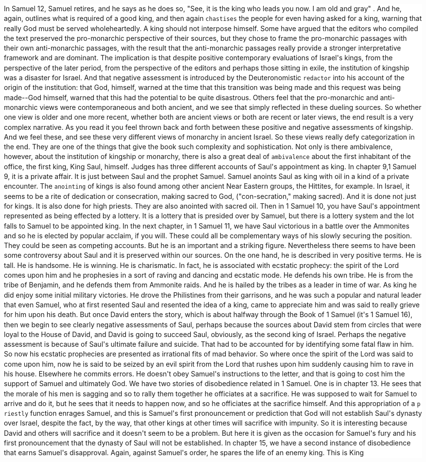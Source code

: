 In Samuel 12, Samuel retires, and he says as he does so, "See, it is the king who leads you now. I am old and gray" . And he, again, outlines what is required of a good king, and then again `chastises` the people for even having asked for a king, warning that really God must be served wholeheartedly. A king should not interpose himself. Some have argued that the editors who compiled the text preserved the pro-monarchic perspective of their sources, but they chose to frame the pro-monarchic passages with their own anti-monarchic passages, with the result that the anti-monarchic passages really provide a stronger interpretative framework and are dominant. The implication is that despite positive contemporary evaluations of Israel's kings, from the perspective of the later period, from the perspective of the editors and perhaps those sitting in exile, the institution of kingship was a disaster for Israel. And that negative assessment is introduced by the Deuteronomistic `redactor` into his account of the origin of the institution: that God, himself, warned at the time that this transition was being made and this request was being made--God himself, warned that this had the potential to be quite disastrous. Others feel that the pro-monarchic and anti-monarchic views were contemporaneous and both ancient, and we see that simply reflected in these dueling sources. So whether one view is older and one more recent, whether both are ancient views or both are recent or later views, the end result is a very complex narrative. As you read it you feel thrown back and forth between these positive and negative assessments of kingship. And we feel these, and see these very different views of monarchy in ancient Israel. So these views really defy categorization in the end. They are one of the things that give the book such complexity and sophistication. Not only is there ambivalence, however, about the institution of kingship or monarchy, there is also a great deal of `ambivalence` about the first inhabitant of the office, the first king, King Saul, himself. Judges has three different accounts of Saul's appointment as king. In chapter 9,1 Samuel 9, it is a private affair. It is just between Saul and the prophet Samuel. Samuel anoints Saul as king with oil in a kind of a private encounter. The `anointing` of kings is also found among other ancient Near Eastern groups, the Hittites, for example. In Israel, it seems to be a rite of dedication or consecration, making sacred to God, ("con-secration," making sacred). And it is done not just for kings. It is also done for high priests. They are also anointed with sacred oil. Then in 1 Samuel 10, you have Saul's appointment represented as being effected by a lottery. It is a lottery that is presided over by Samuel, but there is a lottery system and the lot falls to Samuel to be appointed king. In the next chapter, in 1 Samuel 11, we have Saul victorious in a battle over the Ammonites and so he is elected by popular acclaim, if you will. These could all be complementary ways of his slowly securing the position. They could be seen as competing accounts. But he is an important and a striking figure. Nevertheless there seems to have been some controversy about Saul and it is preserved within our sources. On the one hand, he is described in very positive terms. He is tall. He is handsome. He is winning. He is charismatic. In fact, he is associated with ecstatic prophecy: the spirit of the Lord comes upon him and he prophesies in a sort of raving and dancing and ecstatic mode. He defends his own tribe. He is from the tribe of Benjamin, and he defends them from Ammonite raids. And he is hailed by the tribes as a leader in time of war. As king he did enjoy some initial military victories. He drove the Philistines from their garrisons, and he was such a popular and natural leader that even Samuel, who at first resented Saul and resented the idea of a king, came to appreciate him and was said to really grieve for him upon his death. But once David enters the story, which is about halfway through the Book of 1 Samuel (it's 1 Samuel 16), then we begin to see clearly negative assessments of Saul, perhaps because the sources about David stem from circles that were loyal to the House of David, and David is going to succeed Saul, obviously, as the second king of Israel. Perhaps the negative assessment is because of Saul's ultimate failure and suicide. That had to be accounted for by identifying some fatal flaw in him. So now his ecstatic prophecies are presented as irrational fits of mad behavior. So where once the spirit of the Lord was said to come upon him, now he is said to be seized by an evil spirit from the Lord that rushes upon him suddenly causing him to rave in his house. Elsewhere he commits errors. He doesn't obey Samuel's instructions to the letter, and that is going to cost him the support of Samuel and ultimately God. We have two stories of disobedience related in 1 Samuel. One is in chapter 13. He sees that the morale of his men is sagging and so to rally them together he officiates at a sacrifice. He was supposed to wait for Samuel to arrive and do it, but he sees that it needs to happen now, and so he officiates at the sacrifice himself. And this appropriation of a `priestly` function enrages Samuel, and this is Samuel's first pronouncement or prediction that God will not establish Saul's dynasty over Israel, despite the fact, by the way, that other kings at other times will sacrifice with impunity. So it is interesting because David and others will sacrifice and it doesn't seem to be a problem. But here it is given as the occasion for Samuel's fury and his first pronouncement that the dynasty of Saul will not be established. In chapter 15, we have a second instance of disobedience that earns Samuel's disapproval. Again, against Samuel's order, he spares the life of an enemy king. This is King